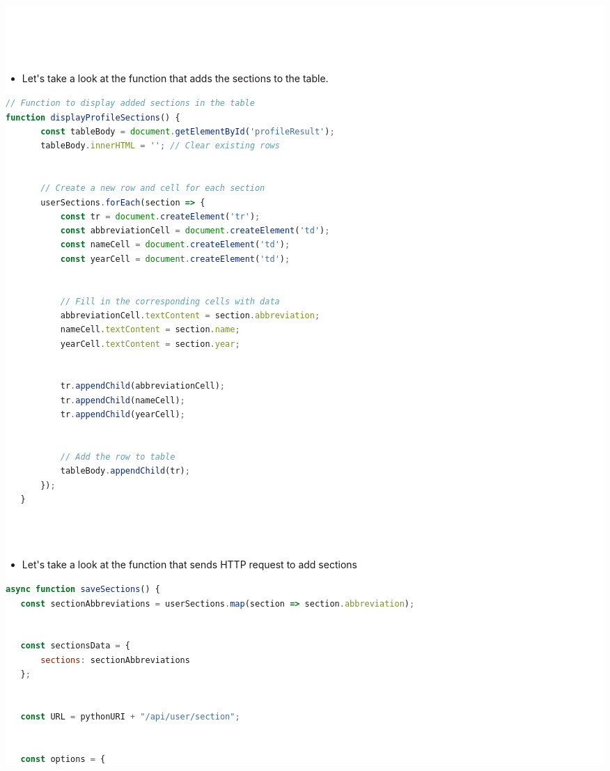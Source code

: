 ```js






```




- Let's take a look at the function that adds the sections to the table.
```js
// Function to display added sections in the table
function displayProfileSections() {
       const tableBody = document.getElementById('profileResult');
       tableBody.innerHTML = ''; // Clear existing rows


       // Create a new row and cell for each section
       userSections.forEach(section => {
           const tr = document.createElement('tr');
           const abbreviationCell = document.createElement('td');
           const nameCell = document.createElement('td');
           const yearCell = document.createElement('td');


           // Fill in the corresponding cells with data
           abbreviationCell.textContent = section.abbreviation;
           nameCell.textContent = section.name;
           yearCell.textContent = section.year;


           tr.appendChild(abbreviationCell);
           tr.appendChild(nameCell);
           tr.appendChild(yearCell);


           // Add the row to table
           tableBody.appendChild(tr);
       });
   }





```



- Let's take a look at the function that sends HTTP request to add sections

```js
async function saveSections() {
   const sectionAbbreviations = userSections.map(section => section.abbreviation);


   const sectionsData = {
       sections: sectionAbbreviations
   };


   const URL = pythonURI + "/api/user/section";


   const options = {
```
